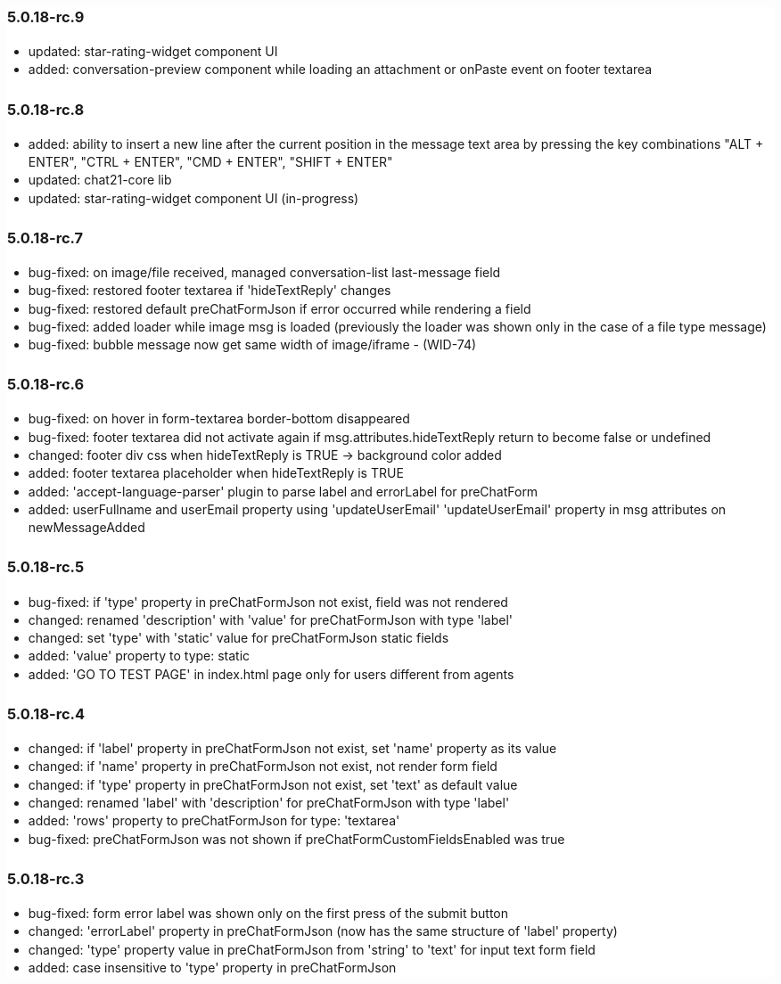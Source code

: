 ### 5.0.18-rc.9
- updated: star-rating-widget component UI
- added: conversation-preview component while loading an attachment or onPaste event on footer textarea

### 5.0.18-rc.8
- added: ability to insert a new line after the current position in the message text area by pressing the key combinations "ALT + ENTER", "CTRL + ENTER", "CMD + ENTER", "SHIFT + ENTER"
- updated: chat21-core lib
- updated: star-rating-widget component UI (in-progress)

### 5.0.18-rc.7
- bug-fixed: on image/file received, managed conversation-list last-message field
- bug-fixed: restored footer textarea if 'hideTextReply' changes
- bug-fixed: restored default preChatFormJson if error occurred while rendering a field
- bug-fixed: added loader while image msg is loaded (previously the loader was shown only in the case of a file type message)
- bug-fixed: bubble message now get same width of image/iframe - (WID-74)

### 5.0.18-rc.6
- bug-fixed: on hover in form-textarea border-bottom disappeared
- bug-fixed: footer textarea did not activate again if msg.attributes.hideTextReply return to become false or undefined
- changed: footer div css when hideTextReply is TRUE -> background color added
- added: footer textarea placeholder when hideTextReply is TRUE
- added: 'accept-language-parser' plugin to parse label and errorLabel for preChatForm
- added: userFullname and userEmail property using 'updateUserEmail' 'updateUserEmail' property in msg attributes on newMessageAdded

### 5.0.18-rc.5
- bug-fixed: if 'type' property in preChatFormJson not exist, field was not rendered
- changed: renamed 'description' with 'value' for preChatFormJson with type 'label'
- changed: set 'type' with 'static' value for preChatFormJson static fields
- added: 'value' property to type: static
- added: 'GO TO TEST PAGE' in index.html page only for users different from agents

### 5.0.18-rc.4
- changed: if 'label' property in preChatFormJson not exist, set 'name' property as its value
- changed: if 'name' property in preChatFormJson not exist, not render form field
- changed: if 'type' property in preChatFormJson not exist, set 'text' as default value
- changed: renamed 'label' with 'description' for preChatFormJson with type 'label'
- added: 'rows' property to preChatFormJson for type: 'textarea'
- bug-fixed: preChatFormJson was not shown if preChatFormCustomFieldsEnabled was true

### 5.0.18-rc.3
- bug-fixed: form error label was shown only on the first press of the submit button
- changed: 'errorLabel' property in preChatFormJson (now has the same structure of 'label' property)
- changed: 'type' property value in preChatFormJson from 'string' to 'text' for input text form field
- added: case insensitive to 'type' property in preChatFormJson
